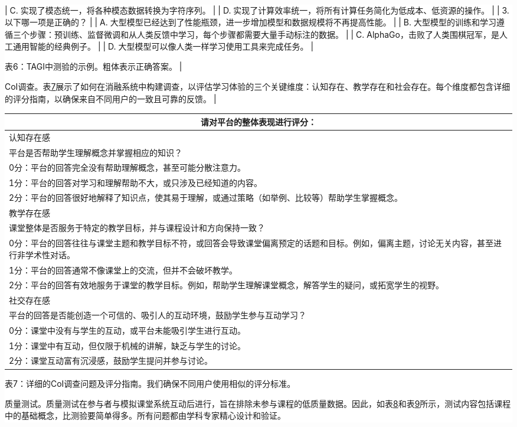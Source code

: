 | C. 实现了模态统一，将各种模态数据转换为字符序列。 |
| D. 实现了计算效率统一，将所有计算任务简化为低成本、低资源的操作。 |
| 3\. 以下哪一项是正确的？ |
| A. 大型模型已经达到了性能瓶颈，进一步增加模型和数据规模将不再提高性能。 |
| B. 大型模型的训练和学习遵循三个步骤：预训练、监督微调和从人类反馈中学习，每个步骤都需要大量手动标注的数据。 |
| C. AlphaGo，击败了人类围棋冠军，是人工通用智能的经典例子。 |
| D. 大型模型可以像人类一样学习使用工具来完成任务。 |

表6：TAGI中测验的示例。粗体表示正确答案。 |

CoI调查。表[7](https://arxiv.org/html/2406.19226v2#A2.T7 "Table 7 ‣ Appendix B Quizzes, CoI survey, and Quality Test ‣ Simulating Classroom Education with LLM-Empowered Agents")展示了如何在消融系统中构建调查，以评估学习体验的三个关键维度：认知存在、教学存在和社会存在。每个维度都包含详细的评分指南，以确保来自不同用户的一致且可靠的反馈。 |

| 请对平台的整体表现进行评分： |
| --- |
| 认知存在感 |
| 平台是否帮助学生理解概念并掌握相应的知识？ |
| 0分：平台的回答完全没有帮助理解概念，甚至可能分散注意力。 |
| 1分：平台的回答对学习和理解帮助不大，或只涉及已经知道的内容。 |
| 2分：平台的回答很好地解释了知识点，使其易于理解，或通过策略（如举例、比较等）帮助学生掌握概念。 |
| 教学存在感 |
| 课堂整体是否服务于特定的教学目标，并与课程设计和方向保持一致？ |
| 0分：平台的回答往往与课堂主题和教学目标不符，或回答会导致课堂偏离预定的话题和目标。例如，偏离主题，讨论无关内容，甚至进行非学术性对话。 |
| 1分：平台的回答通常不像课堂上的交流，但并不会破坏教学。 |
| 2分：平台的回答有效地服务于课堂的教学目标。例如，帮助学生理解课堂概念，解答学生的疑问，或拓宽学生的视野。 |
| 社交存在感 |
| 平台的回答是否能创造一个可信的、吸引人的互动环境，鼓励学生参与互动学习？ |
| 0分：课堂中没有与学生的互动，或平台未能吸引学生进行互动。 |
| 1分：课堂中有互动，但仅限于机械的讲解，缺乏与学生的讨论。 |
| 2分：课堂互动富有沉浸感，鼓励学生提问并参与讨论。 |

表7：详细的CoI调查问题及评分指南。我们确保不同用户使用相似的评分标准。

质量测试。质量测试在参与者与模拟课堂系统互动后进行，旨在排除未参与课程的低质量数据。因此，如表[8](https://arxiv.org/html/2406.19226v2#A2.T8 "表8 ‣ 附录B 测验、CoI调查和质量测试 ‣ 使用LLM增强代理模拟课堂教育")和表[9](https://arxiv.org/html/2406.19226v2#A2.T9 "表9 ‣ 附录B 测验、CoI调查和质量测试 ‣ 使用LLM增强代理模拟课堂教育")所示，测试内容包括课程中的基础概念，比测验要简单得多。所有问题都由学科专家精心设计和验证。
